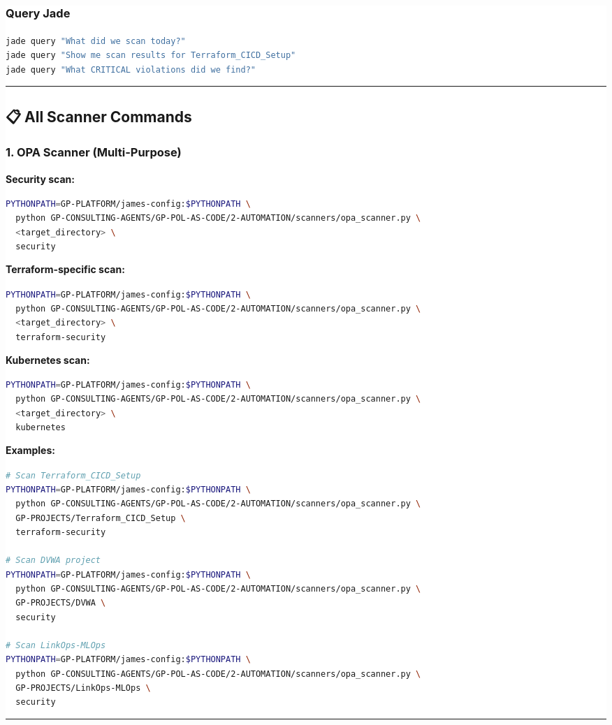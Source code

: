 ### **Query Jade**
```bash
jade query "What did we scan today?"
jade query "Show me scan results for Terraform_CICD_Setup"
jade query "What CRITICAL violations did we find?"
```

---

## 📋 All Scanner Commands

### **1. OPA Scanner (Multi-Purpose)**

**Security scan:**
```bash
PYTHONPATH=GP-PLATFORM/james-config:$PYTHONPATH \
  python GP-CONSULTING-AGENTS/GP-POL-AS-CODE/2-AUTOMATION/scanners/opa_scanner.py \
  <target_directory> \
  security
```

**Terraform-specific scan:**
```bash
PYTHONPATH=GP-PLATFORM/james-config:$PYTHONPATH \
  python GP-CONSULTING-AGENTS/GP-POL-AS-CODE/2-AUTOMATION/scanners/opa_scanner.py \
  <target_directory> \
  terraform-security
```

**Kubernetes scan:**
```bash
PYTHONPATH=GP-PLATFORM/james-config:$PYTHONPATH \
  python GP-CONSULTING-AGENTS/GP-POL-AS-CODE/2-AUTOMATION/scanners/opa_scanner.py \
  <target_directory> \
  kubernetes
```

**Examples:**
```bash
# Scan Terraform_CICD_Setup
PYTHONPATH=GP-PLATFORM/james-config:$PYTHONPATH \
  python GP-CONSULTING-AGENTS/GP-POL-AS-CODE/2-AUTOMATION/scanners/opa_scanner.py \
  GP-PROJECTS/Terraform_CICD_Setup \
  terraform-security

# Scan DVWA project
PYTHONPATH=GP-PLATFORM/james-config:$PYTHONPATH \
  python GP-CONSULTING-AGENTS/GP-POL-AS-CODE/2-AUTOMATION/scanners/opa_scanner.py \
  GP-PROJECTS/DVWA \
  security

# Scan LinkOps-MLOps
PYTHONPATH=GP-PLATFORM/james-config:$PYTHONPATH \
  python GP-CONSULTING-AGENTS/GP-POL-AS-CODE/2-AUTOMATION/scanners/opa_scanner.py \
  GP-PROJECTS/LinkOps-MLOps \
  security
```

---